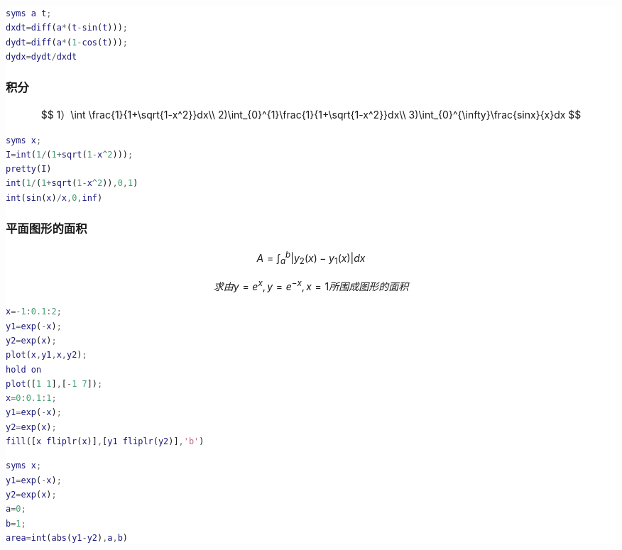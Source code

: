 ```matlab
syms a t;
dxdt=diff(a*(t-sin(t)));
dydt=diff(a*(1-cos(t)));
dydx=dydt/dxdt
```

### 积分

$$
1）\int \frac{1}{1+\sqrt{1-x^2}}dx\\
2)\int_{0}^{1}\frac{1}{1+\sqrt{1-x^2}}dx\\
3)\int_{0}^{\infty}\frac{sinx}{x}dx
$$

```matlab
syms x;
I=int(1/(1+sqrt(1-x^2)));
pretty(I)
int(1/(1+sqrt(1-x^2)),0,1)
int(sin(x)/x,0,inf)
```

### 平面图形的面积

$$
A=\int_{a}^{b}|y_2(x)-y_1(x)|dx
$$

$$
求由y=e^x,y=e^{-x},x=1所围成图形的面积
$$

```matlab
x=-1:0.1:2;
y1=exp(-x);
y2=exp(x);
plot(x,y1,x,y2);
hold on
plot([1 1],[-1 7]);
x=0:0.1:1;
y1=exp(-x);
y2=exp(x);
fill([x fliplr(x)],[y1 fliplr(y2)],'b')
```

```matlab
syms x;
y1=exp(-x);
y2=exp(x);
a=0;
b=1;
area=int(abs(y1-y2),a,b)
```
